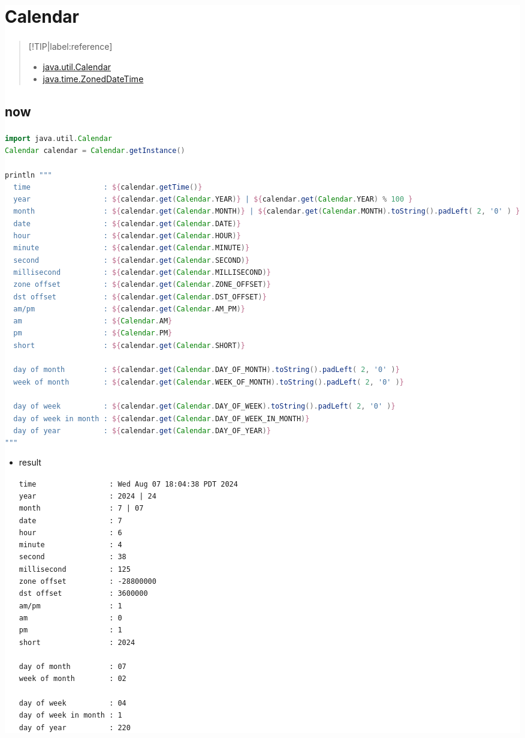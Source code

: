 # Calendar

> [!TIP|label:reference]
> - [java.util.Calendar](https://docs.oracle.com/en/java/javase/21/docs/api/java.base/java/util/Calendar.html)
> - [java.time.ZonedDateTime](https://docs.oracle.com/en/java/javase/21/docs/api/java.base/java/time/ZonedDateTime.html)

## now
```groovy
import java.util.Calendar
Calendar calendar = Calendar.getInstance()

println """
  time                 : ${calendar.getTime()}
  year                 : ${calendar.get(Calendar.YEAR)} | ${calendar.get(Calendar.YEAR) % 100 }
  month                : ${calendar.get(Calendar.MONTH)} | ${calendar.get(Calendar.MONTH).toString().padLeft( 2, '0' ) }
  date                 : ${calendar.get(Calendar.DATE)}
  hour                 : ${calendar.get(Calendar.HOUR)}
  minute               : ${calendar.get(Calendar.MINUTE)}
  second               : ${calendar.get(Calendar.SECOND)}
  millisecond          : ${calendar.get(Calendar.MILLISECOND)}
  zone offset          : ${calendar.get(Calendar.ZONE_OFFSET)}
  dst offset           : ${calendar.get(Calendar.DST_OFFSET)}
  am/pm                : ${calendar.get(Calendar.AM_PM)}
  am                   : ${Calendar.AM}
  pm                   : ${Calendar.PM}
  short                : ${calendar.get(Calendar.SHORT)}

  day of month         : ${calendar.get(Calendar.DAY_OF_MONTH).toString().padLeft( 2, '0' )}
  week of month        : ${calendar.get(Calendar.WEEK_OF_MONTH).toString().padLeft( 2, '0' )}

  day of week          : ${calendar.get(Calendar.DAY_OF_WEEK).toString().padLeft( 2, '0' )}
  day of week in month : ${calendar.get(Calendar.DAY_OF_WEEK_IN_MONTH)}
  day of year          : ${calendar.get(Calendar.DAY_OF_YEAR)}
"""
```

- result
  ```
  time                 : Wed Aug 07 18:04:38 PDT 2024
  year                 : 2024 | 24
  month                : 7 | 07
  date                 : 7
  hour                 : 6
  minute               : 4
  second               : 38
  millisecond          : 125
  zone offset          : -28800000
  dst offset           : 3600000
  am/pm                : 1
  am                   : 0
  pm                   : 1
  short                : 2024

  day of month         : 07
  week of month        : 02

  day of week          : 04
  day of week in month : 1
  day of year          : 220
  ```